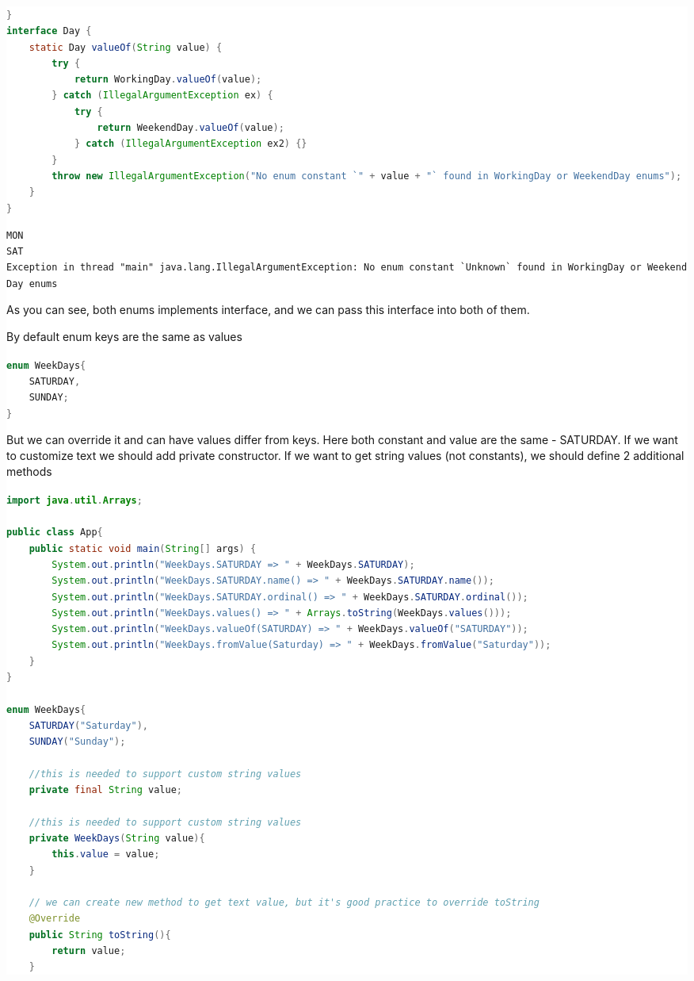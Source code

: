 ```java
}
interface Day {
    static Day valueOf(String value) {
        try {
            return WorkingDay.valueOf(value);
        } catch (IllegalArgumentException ex) {
            try {
                return WeekendDay.valueOf(value);
            } catch (IllegalArgumentException ex2) {}
        }
        throw new IllegalArgumentException("No enum constant `" + value + "` found in WorkingDay or WeekendDay enums");
    }
}
```
```
MON
SAT
Exception in thread "main" java.lang.IllegalArgumentException: No enum constant `Unknown` found in WorkingDay or WeekendDay enums
```
As you can see, both enums implements interface, and we can pass this interface into both of them.

By default enum keys are the same as values
```java
enum WeekDays{
    SATURDAY,
    SUNDAY;
}
```
But we can override it and can have values differ from keys. Here both constant and value are the same - SATURDAY. If we want to customize text we should add private constructor. If we want to get string values (not constants), we should define 2 additional methods
```java
import java.util.Arrays;

public class App{
    public static void main(String[] args) {
        System.out.println("WeekDays.SATURDAY => " + WeekDays.SATURDAY);
        System.out.println("WeekDays.SATURDAY.name() => " + WeekDays.SATURDAY.name());
        System.out.println("WeekDays.SATURDAY.ordinal() => " + WeekDays.SATURDAY.ordinal());
        System.out.println("WeekDays.values() => " + Arrays.toString(WeekDays.values()));
        System.out.println("WeekDays.valueOf(SATURDAY) => " + WeekDays.valueOf("SATURDAY"));
        System.out.println("WeekDays.fromValue(Saturday) => " + WeekDays.fromValue("Saturday"));
    }
}

enum WeekDays{
    SATURDAY("Saturday"),
    SUNDAY("Sunday");

    //this is needed to support custom string values
    private final String value;

    //this is needed to support custom string values
    private WeekDays(String value){
        this.value = value;
    }

    // we can create new method to get text value, but it's good practice to override toString
    @Override
    public String toString(){
        return value;
    }
```